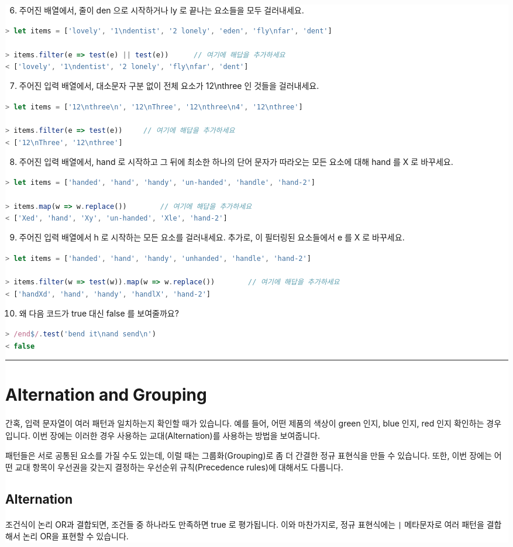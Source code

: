 6) 주어진 배열에서, 줄이 den 으로 시작하거나 ly 로 끝나는 요소들을 모두 걸러내세요.  

```js
> let items = ['lovely', '1\ndentist', '2 lonely', 'eden', 'fly\nfar', 'dent']

> items.filter(e => test(e) || test(e))      // 여기에 해답을 추가하세요
< ['lovely', '1\ndentist', '2 lonely', 'fly\nfar', 'dent']
```

7) 주어진 입력 배열에서, 대소문자 구분 없이 전체 요소가 12\nthree 인 것들을 걸러내세요.  

```js
> let items = ['12\nthree\n', '12\nThree', '12\nthree\n4', '12\nthree']

> items.filter(e => test(e))     // 여기에 해답을 추가하세요
< ['12\nThree', '12\nthree']
```

8) 주어진 입력 배열에서, hand 로 시작하고 그 뒤에 최소한 하나의 단어 문자가 따라오는 모든 요소에 대해 hand 를 X 로 바꾸세요.  

```js
> let items = ['handed', 'hand', 'handy', 'un-handed', 'handle', 'hand-2']

> items.map(w => w.replace())        // 여기에 해답을 추가하세요
< ['Xed', 'hand', 'Xy', 'un-handed', 'Xle', 'hand-2']
```

9) 주어진 입력 배열에서 h 로 시작하는 모든 요소를 걸러내세요. 추가로, 이 필터링된 요소들에서 e 를 X 로 바꾸세요.  

```js
> let items = ['handed', 'hand', 'handy', 'unhanded', 'handle', 'hand-2']

> items.filter(w => test(w)).map(w => w.replace())        // 여기에 해답을 추가하세요
< ['handXd', 'hand', 'handy', 'handlX', 'hand-2']
```

10) 왜 다음 코드가 true 대신 false 를 보여줄까요?  

```js
> /end$/.test('bend it\nand send\n')
< false
```

---

# Alternation and Grouping
간혹, 입력 문자열이 여러 패턴과 일치하는지 확인할 때가 있습니다. 예를 들어, 어떤 제품의 색상이 green 인지, blue 인지, red 인지 확인하는 경우입니다. 이번 장에는 이러한 경우 사용하는 교대(Alternation)를 사용하는 방법을 보여줍니다.  

패턴들은 서로 공통된 요소를 가질 수도 있는데, 이럴 때는 그룹화(Grouping)로 좀 더 간결한 정규 표현식을 만들 수 있습니다. 또한, 이번 장에는 어떤 교대 항목이 우선권을 갖는지 결정하는 우선순위 규칙(Precedence rules)에 대해서도 다룹니다.  


## Alternation
조건식이 논리 OR과 결합되면, 조건들 중 하나라도 만족하면 true 로 평가됩니다. 이와 마찬가지로, 정규 표현식에는 `|` 메타문자로 여러 패턴을 결합해서 논리 OR을 표현할 수 있습니다. 


[^1]: 일부 변수 이름은 여러 장에 걸쳐 재사용하므로, 오류를 피하기 위해 그런 경우는 다른 탭을 여시기 바랍니다.  